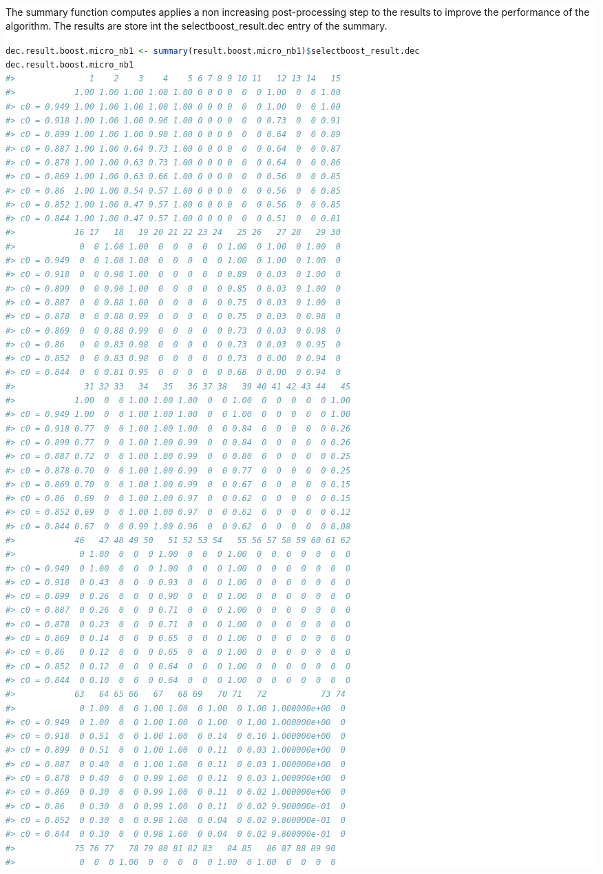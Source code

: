 The summary function computes applies a non increasing post-processing step to the results to improve the performance of the algorithm. The results are store int the selectboost_result.dec entry of the summary.

```r
dec.result.boost.micro_nb1 <- summary(result.boost.micro_nb1)$selectboost_result.dec
dec.result.boost.micro_nb1
#>               1    2    3    4    5 6 7 8 9 10 11   12 13 14   15
#>            1.00 1.00 1.00 1.00 1.00 0 0 0 0  0  0 1.00  0  0 1.00
#> c0 = 0.949 1.00 1.00 1.00 1.00 1.00 0 0 0 0  0  0 1.00  0  0 1.00
#> c0 = 0.918 1.00 1.00 1.00 0.96 1.00 0 0 0 0  0  0 0.73  0  0 0.91
#> c0 = 0.899 1.00 1.00 1.00 0.90 1.00 0 0 0 0  0  0 0.64  0  0 0.89
#> c0 = 0.887 1.00 1.00 0.64 0.73 1.00 0 0 0 0  0  0 0.64  0  0 0.87
#> c0 = 0.878 1.00 1.00 0.63 0.73 1.00 0 0 0 0  0  0 0.64  0  0 0.86
#> c0 = 0.869 1.00 1.00 0.63 0.66 1.00 0 0 0 0  0  0 0.56  0  0 0.85
#> c0 = 0.86  1.00 1.00 0.54 0.57 1.00 0 0 0 0  0  0 0.56  0  0 0.85
#> c0 = 0.852 1.00 1.00 0.47 0.57 1.00 0 0 0 0  0  0 0.56  0  0 0.85
#> c0 = 0.844 1.00 1.00 0.47 0.57 1.00 0 0 0 0  0  0 0.51  0  0 0.81
#>            16 17   18   19 20 21 22 23 24   25 26   27 28   29 30
#>             0  0 1.00 1.00  0  0  0  0  0 1.00  0 1.00  0 1.00  0
#> c0 = 0.949  0  0 1.00 1.00  0  0  0  0  0 1.00  0 1.00  0 1.00  0
#> c0 = 0.918  0  0 0.90 1.00  0  0  0  0  0 0.89  0 0.03  0 1.00  0
#> c0 = 0.899  0  0 0.90 1.00  0  0  0  0  0 0.85  0 0.03  0 1.00  0
#> c0 = 0.887  0  0 0.88 1.00  0  0  0  0  0 0.75  0 0.03  0 1.00  0
#> c0 = 0.878  0  0 0.88 0.99  0  0  0  0  0 0.75  0 0.03  0 0.98  0
#> c0 = 0.869  0  0 0.88 0.99  0  0  0  0  0 0.73  0 0.03  0 0.98  0
#> c0 = 0.86   0  0 0.83 0.98  0  0  0  0  0 0.73  0 0.03  0 0.95  0
#> c0 = 0.852  0  0 0.83 0.98  0  0  0  0  0 0.73  0 0.00  0 0.94  0
#> c0 = 0.844  0  0 0.81 0.95  0  0  0  0  0 0.68  0 0.00  0 0.94  0
#>              31 32 33   34   35   36 37 38   39 40 41 42 43 44   45
#>            1.00  0  0 1.00 1.00 1.00  0  0 1.00  0  0  0  0  0 1.00
#> c0 = 0.949 1.00  0  0 1.00 1.00 1.00  0  0 1.00  0  0  0  0  0 1.00
#> c0 = 0.918 0.77  0  0 1.00 1.00 1.00  0  0 0.84  0  0  0  0  0 0.26
#> c0 = 0.899 0.77  0  0 1.00 1.00 0.99  0  0 0.84  0  0  0  0  0 0.26
#> c0 = 0.887 0.72  0  0 1.00 1.00 0.99  0  0 0.80  0  0  0  0  0 0.25
#> c0 = 0.878 0.70  0  0 1.00 1.00 0.99  0  0 0.77  0  0  0  0  0 0.25
#> c0 = 0.869 0.70  0  0 1.00 1.00 0.99  0  0 0.67  0  0  0  0  0 0.15
#> c0 = 0.86  0.69  0  0 1.00 1.00 0.97  0  0 0.62  0  0  0  0  0 0.15
#> c0 = 0.852 0.69  0  0 1.00 1.00 0.97  0  0 0.62  0  0  0  0  0 0.12
#> c0 = 0.844 0.67  0  0 0.99 1.00 0.96  0  0 0.62  0  0  0  0  0 0.08
#>            46   47 48 49 50   51 52 53 54   55 56 57 58 59 60 61 62
#>             0 1.00  0  0  0 1.00  0  0  0 1.00  0  0  0  0  0  0  0
#> c0 = 0.949  0 1.00  0  0  0 1.00  0  0  0 1.00  0  0  0  0  0  0  0
#> c0 = 0.918  0 0.43  0  0  0 0.93  0  0  0 1.00  0  0  0  0  0  0  0
#> c0 = 0.899  0 0.26  0  0  0 0.90  0  0  0 1.00  0  0  0  0  0  0  0
#> c0 = 0.887  0 0.26  0  0  0 0.71  0  0  0 1.00  0  0  0  0  0  0  0
#> c0 = 0.878  0 0.23  0  0  0 0.71  0  0  0 1.00  0  0  0  0  0  0  0
#> c0 = 0.869  0 0.14  0  0  0 0.65  0  0  0 1.00  0  0  0  0  0  0  0
#> c0 = 0.86   0 0.12  0  0  0 0.65  0  0  0 1.00  0  0  0  0  0  0  0
#> c0 = 0.852  0 0.12  0  0  0 0.64  0  0  0 1.00  0  0  0  0  0  0  0
#> c0 = 0.844  0 0.10  0  0  0 0.64  0  0  0 1.00  0  0  0  0  0  0  0
#>            63   64 65 66   67   68 69   70 71   72           73 74
#>             0 1.00  0  0 1.00 1.00  0 1.00  0 1.00 1.000000e+00  0
#> c0 = 0.949  0 1.00  0  0 1.00 1.00  0 1.00  0 1.00 1.000000e+00  0
#> c0 = 0.918  0 0.51  0  0 1.00 1.00  0 0.14  0 0.10 1.000000e+00  0
#> c0 = 0.899  0 0.51  0  0 1.00 1.00  0 0.11  0 0.03 1.000000e+00  0
#> c0 = 0.887  0 0.40  0  0 1.00 1.00  0 0.11  0 0.03 1.000000e+00  0
#> c0 = 0.878  0 0.40  0  0 0.99 1.00  0 0.11  0 0.03 1.000000e+00  0
#> c0 = 0.869  0 0.30  0  0 0.99 1.00  0 0.11  0 0.02 1.000000e+00  0
#> c0 = 0.86   0 0.30  0  0 0.99 1.00  0 0.11  0 0.02 9.900000e-01  0
#> c0 = 0.852  0 0.30  0  0 0.98 1.00  0 0.04  0 0.02 9.800000e-01  0
#> c0 = 0.844  0 0.30  0  0 0.98 1.00  0 0.04  0 0.02 9.800000e-01  0
#>            75 76 77   78 79 80 81 82 83   84 85   86 87 88 89 90
#>             0  0  0 1.00  0  0  0  0  0 1.00  0 1.00  0  0  0  0
```